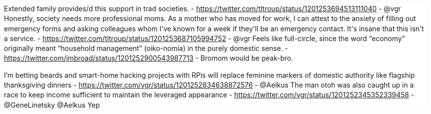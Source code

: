 Extended family provides/d this support in trad societies.
            - https://twitter.com/tltroup/status/1201253694513111040
        - @vgr Honestly, society needs more professional moms. As a mother who has moved for work, I can attest to the anxiety of filling out emergency forms and asking colleagues whom I've known for a week if they'll be an emergency contact. It's insane that this isn't a service.
            - https://twitter.com/tltroup/status/1201253687105994752
        - @vgr Feels like full-circle, since the word “economy” originally meant “household management” (oiko-nomia) in the purely domestic sense.
            - https://twitter.com/jmbroad/status/1201252900543987713
        - Bromom would be peak-bro. 

I’m betting beards and smart-home hacking projects with RPis will replace feminine markers of domestic authority like flagship thanksgiving dinners
            - https://twitter.com/vgr/status/1201252834638872576
        - @Aelkus The man otoh was also caught up in a race to keep income sufficient to maintain the leveraged appearance
            - https://twitter.com/vgr/status/1201252345352339458
        - @GeneLinetsky @Aelkus Yep
